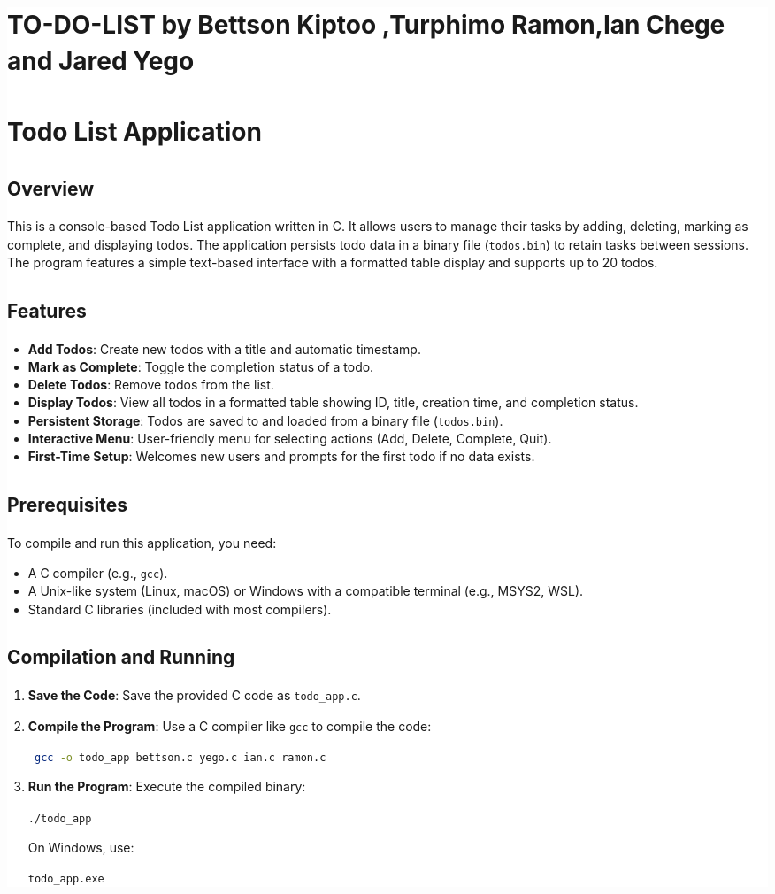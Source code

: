 # TO-DO-LIST by Bettson Kiptoo ,Turphimo Ramon,Ian  Chege and Jared Yego



# Todo List Application

## Overview

This is a console-based Todo List application written in C. It allows users to manage their tasks by adding, deleting, marking as complete, and displaying todos. The application persists todo data in a binary file (`todos.bin`) to retain tasks between sessions. The program features a simple text-based interface with a formatted table display and supports up to 20 todos.

## Features

- **Add Todos**: Create new todos with a title and automatic timestamp.
- **Mark as Complete**: Toggle the completion status of a todo.
- **Delete Todos**: Remove todos from the list.
- **Display Todos**: View all todos in a formatted table showing ID, title, creation time, and completion status.
- **Persistent Storage**: Todos are saved to and loaded from a binary file (`todos.bin`).
- **Interactive Menu**: User-friendly menu for selecting actions (Add, Delete, Complete, Quit).
- **First-Time Setup**: Welcomes new users and prompts for the first todo if no data exists.

## Prerequisites

To compile and run this application, you need:

- A C compiler (e.g., `gcc`).
- A Unix-like system (Linux, macOS) or Windows with a compatible terminal (e.g., MSYS2, WSL).
- Standard C libraries (included with most compilers).

## Compilation and Running

1. **Save the Code**:
   Save the provided C code as `todo_app.c`.

2. **Compile the Program**:
   Use a C compiler like `gcc` to compile the code:
   ```bash
    gcc -o todo_app bettson.c yego.c ian.c ramon.c 
   ```

3. **Run the Program**:
   Execute the compiled binary:
   ```bash
   ./todo_app
   ```

   On Windows, use:
   ```bash
   todo_app.exe
   ```
